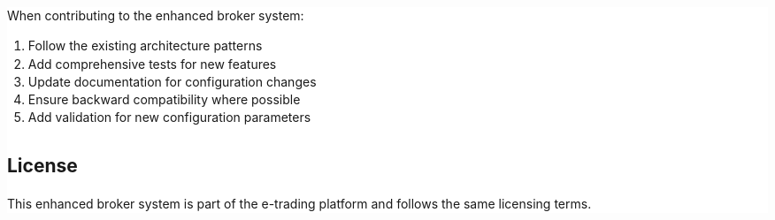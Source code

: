 When contributing to the enhanced broker system:

1. Follow the existing architecture patterns
2. Add comprehensive tests for new features
3. Update documentation for configuration changes
4. Ensure backward compatibility where possible
5. Add validation for new configuration parameters

## License

This enhanced broker system is part of the e-trading platform and follows the same licensing terms.
